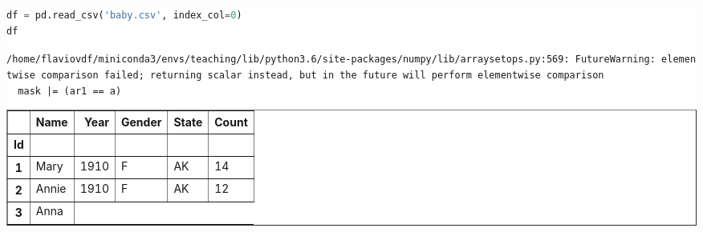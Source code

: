 
```python
df = pd.read_csv('baby.csv', index_col=0)
df
```

    /home/flaviovdf/miniconda3/envs/teaching/lib/python3.6/site-packages/numpy/lib/arraysetops.py:569: FutureWarning: elementwise comparison failed; returning scalar instead, but in the future will perform elementwise comparison
      mask |= (ar1 == a)





<div>
<style scoped>
    .dataframe tbody tr th:only-of-type {
        vertical-align: middle;
    }

    .dataframe tbody tr th {
        vertical-align: top;
    }

    .dataframe thead th {
        text-align: right;
    }
</style>
<table border="1" class="dataframe">
  <thead>
    <tr style="text-align: right;">
      <th></th>
      <th>Name</th>
      <th>Year</th>
      <th>Gender</th>
      <th>State</th>
      <th>Count</th>
    </tr>
    <tr>
      <th>Id</th>
      <th></th>
      <th></th>
      <th></th>
      <th></th>
      <th></th>
    </tr>
  </thead>
  <tbody>
    <tr>
      <th>1</th>
      <td>Mary</td>
      <td>1910</td>
      <td>F</td>
      <td>AK</td>
      <td>14</td>
    </tr>
    <tr>
      <th>2</th>
      <td>Annie</td>
      <td>1910</td>
      <td>F</td>
      <td>AK</td>
      <td>12</td>
    </tr>
    <tr>
      <th>3</th>
      <td>Anna</td>